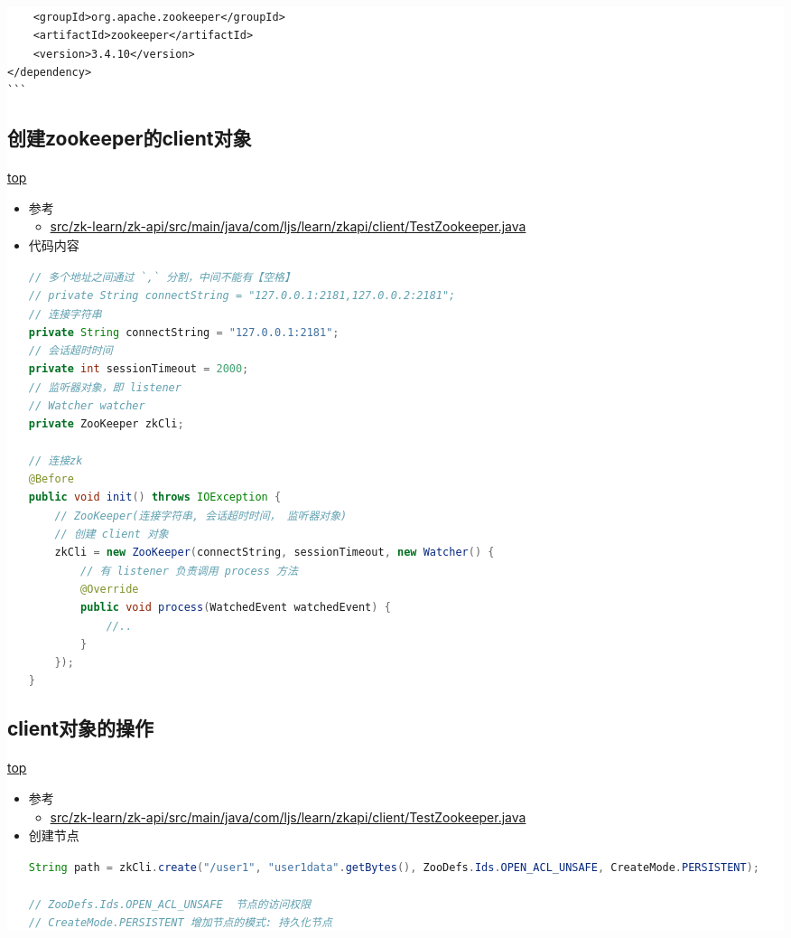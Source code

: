         <groupId>org.apache.zookeeper</groupId>
        <artifactId>zookeeper</artifactId>
        <version>3.4.10</version>
    </dependency>
    ```

## 创建zookeeper的client对象
[top](#catalog)
- 参考
    - [src/zk-learn/zk-api/src/main/java/com/ljs/learn/zkapi/client/TestZookeeper.java](src/zk-learn/zk-api/src/main/java/com/ljs/learn/zkapi/client/TestZookeeper.java)
- 代码内容
    ```java
    // 多个地址之间通过 `,` 分割，中间不能有【空格】
    // private String connectString = "127.0.0.1:2181,127.0.0.2:2181";
    // 连接字符串
    private String connectString = "127.0.0.1:2181";
    // 会话超时时间
    private int sessionTimeout = 2000;
    // 监听器对象，即 listener
    // Watcher watcher
    private ZooKeeper zkCli;

    // 连接zk
    @Before
    public void init() throws IOException {
        // ZooKeeper(连接字符串, 会话超时时间， 监听器对象)
        // 创建 client 对象
        zkCli = new ZooKeeper(connectString, sessionTimeout, new Watcher() {
            // 有 listener 负责调用 process 方法
            @Override
            public void process(WatchedEvent watchedEvent) {
                //..
            }
        });
    }
    ```

## client对象的操作
[top](#catalog)
- 参考
    - [src/zk-learn/zk-api/src/main/java/com/ljs/learn/zkapi/client/TestZookeeper.java](src/zk-learn/zk-api/src/main/java/com/ljs/learn/zkapi/client/TestZookeeper.java)
- 创建节点
    ```java
    String path = zkCli.create("/user1", "user1data".getBytes(), ZooDefs.Ids.OPEN_ACL_UNSAFE, CreateMode.PERSISTENT);

    // ZooDefs.Ids.OPEN_ACL_UNSAFE  节点的访问权限
    // CreateMode.PERSISTENT 增加节点的模式: 持久化节点
    ```
